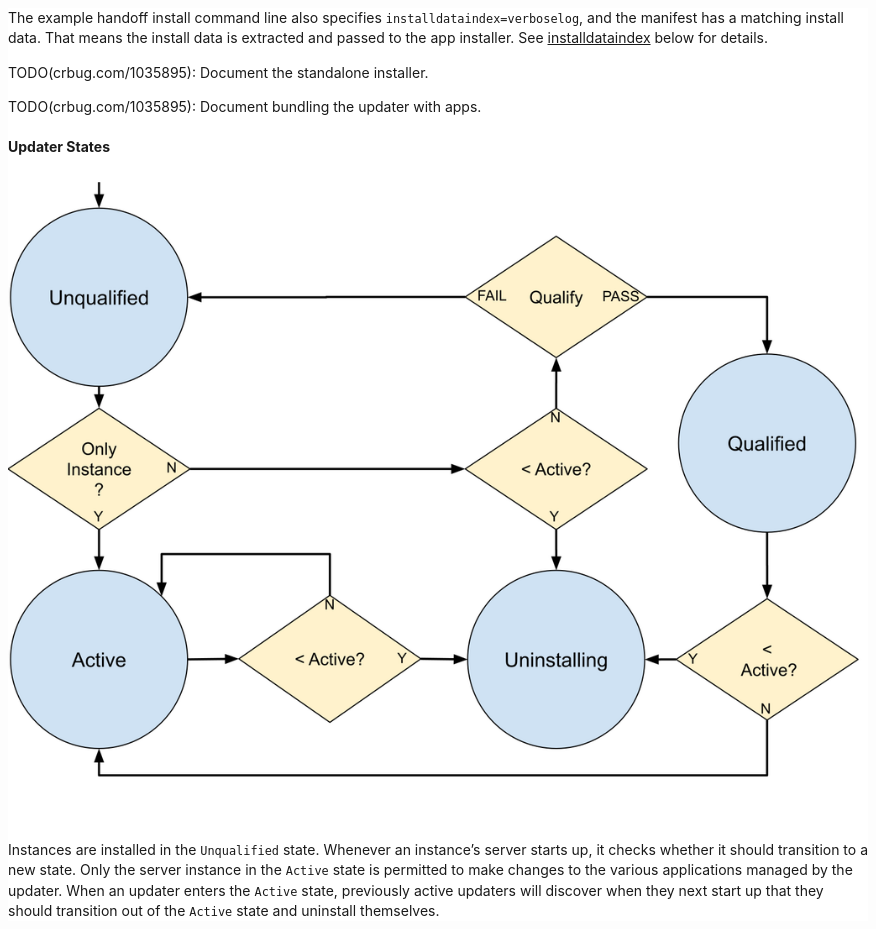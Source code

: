 The example handoff install command line also specifies
`installdataindex=verboselog`, and the manifest has a matching install
data. That means the install data is extracted and passed to the app
installer. See [installdataindex](#installdataindex) below for details.

TODO(crbug.com/1035895): Document the standalone installer.

TODO(crbug.com/1035895): Document bundling the updater with apps.

#### Updater States
![Updater state flowchart](images/updater_states.svg)

Instances are installed in the `Unqualified` state. Whenever an instance’s
server starts up, it checks whether it should transition to a new state. Only
the server instance in the `Active` state is permitted to make changes to the
various applications managed by the updater. When an updater enters the
`Active` state, previously active updaters will discover when they next start
up that they should transition out of the `Active` state and uninstall
themselves.
